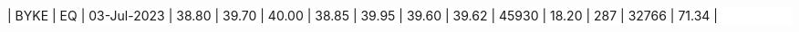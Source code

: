 | BYKE | EQ | 03-Jul-2023 | 38.80 | 39.70 | 40.00 | 38.85 | 39.95 | 39.60 | 39.62 | 45930 | 18.20 | 287 | 32766 | 71.34 |

